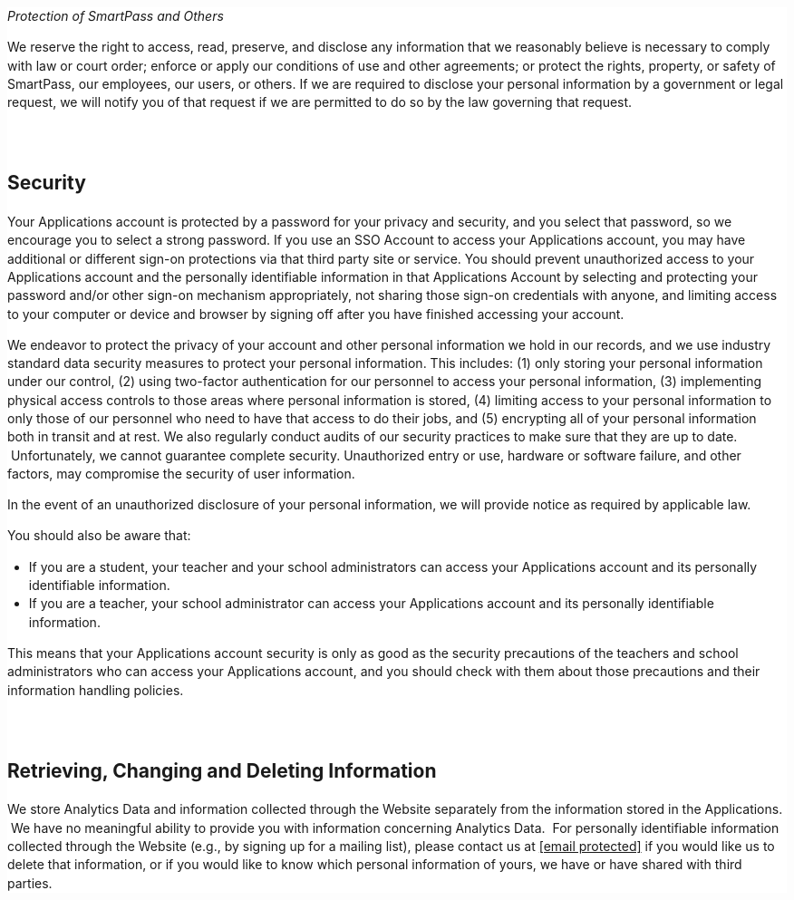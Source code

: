 _Protection of SmartPass and Others_

We reserve the right to access, read, preserve, and disclose any information that we reasonably believe is necessary to comply with law or court order; enforce or apply our conditions of use and other agreements; or protect the rights, property, or safety of SmartPass, our employees, our users, or others. If we are required to disclose your personal information by a government or legal request, we will notify you of that request if we are permitted to do so by the law governing that request.

‍

**Security**
------------

Your Applications account is protected by a password for your privacy and security, and you select that password, so we encourage you to select a strong password. If you use an SSO Account to access your Applications account, you may have additional or different sign-on protections via that third party site or service. You should prevent unauthorized access to your Applications account and the personally identifiable information in that Applications Account by selecting and protecting your password and/or other sign-on mechanism appropriately, not sharing those sign-on credentials with anyone, and limiting access to your computer or device and browser by signing off after you have finished accessing your account.

We endeavor to protect the privacy of your account and other personal information we hold in our records, and we use industry standard data security measures to protect your personal information. This includes: (1) only storing your personal information under our control, (2) using two-factor authentication for our personnel to access your personal information, (3) implementing physical access controls to those areas where personal information is stored, (4) limiting access to your personal information to only those of our personnel who need to have that access to do their jobs, and (5) encrypting all of your personal information both in transit and at rest. We also regularly conduct audits of our security practices to make sure that they are up to date.  Unfortunately, we cannot guarantee complete security. Unauthorized entry or use, hardware or software failure, and other factors, may compromise the security of user information.

In the event of an unauthorized disclosure of your personal information, we will provide notice as required by applicable law.

You should also be aware that:

* If you are a student, your teacher and your school administrators can access your Applications account and its personally identifiable information.
* If you are a teacher, your school administrator can access your Applications account and its personally identifiable information.

This means that your Applications account security is only as good as the security precautions of the teachers and school administrators who can access your Applications account, and you should check with them about those precautions and their information handling policies.

‍

**Retrieving, Changing and Deleting Information**
-------------------------------------------------

We store Analytics Data and information collected through the Website separately from the information stored in the Applications.  We have no meaningful ability to provide you with information concerning Analytics Data.  For personally identifiable information collected through the Website (e.g., by signing up for a mailing list), please contact us at [\[email protected\]](https://www.smartpass.app/cdn-cgi/l/email-protection) if you would like us to delete that information, or if you would like to know which personal information of yours, we have or have shared with third parties.
